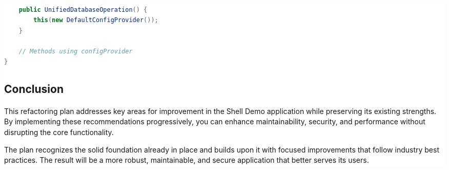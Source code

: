 ```java
    public UnifiedDatabaseOperation() {
        this(new DefaultConfigProvider());
    }
    
    // Methods using configProvider
}
```

## Conclusion

This refactoring plan addresses key areas for improvement in the Shell Demo application while preserving its existing strengths. By implementing these recommendations progressively, you can enhance maintainability, security, and performance without disrupting the core functionality.

The plan recognizes the solid foundation already in place and builds upon it with focused improvements that follow industry best practices. The result will be a more robust, maintainable, and secure application that better serves its users.
